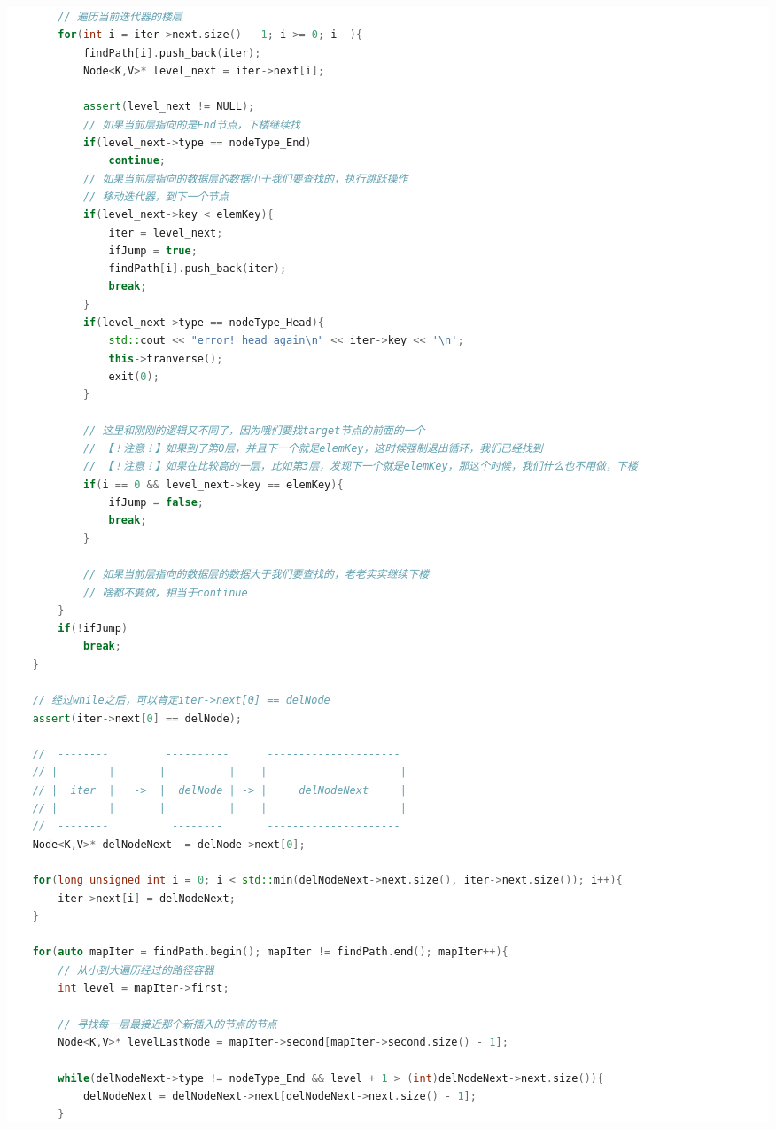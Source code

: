 ```cpp
        // 遍历当前迭代器的楼层
        for(int i = iter->next.size() - 1; i >= 0; i--){
            findPath[i].push_back(iter);
            Node<K,V>* level_next = iter->next[i];

            assert(level_next != NULL);
            // 如果当前层指向的是End节点，下楼继续找
            if(level_next->type == nodeType_End)
                continue;
            // 如果当前层指向的数据层的数据小于我们要查找的，执行跳跃操作
            // 移动迭代器，到下一个节点
            if(level_next->key < elemKey){
                iter = level_next;
                ifJump = true;
                findPath[i].push_back(iter);
                break;
            }
            if(level_next->type == nodeType_Head){
                std::cout << "error! head again\n" << iter->key << '\n';
                this->tranverse();
                exit(0);
            }
            
            // 这里和刚刚的逻辑又不同了，因为哦们要找target节点的前面的一个
            // 【！注意！】如果到了第0层，并且下一个就是elemKey，这时候强制退出循环，我们已经找到
            // 【！注意！】如果在比较高的一层，比如第3层，发现下一个就是elemKey，那这个时候，我们什么也不用做，下楼
            if(i == 0 && level_next->key == elemKey){
                ifJump = false;
                break;
            }

            // 如果当前层指向的数据层的数据大于我们要查找的，老老实实继续下楼
            // 啥都不要做，相当于continue
        }
        if(!ifJump)
            break;
    }

    // 经过while之后，可以肯定iter->next[0] == delNode
    assert(iter->next[0] == delNode);

    //  --------         ----------      ---------------------
    // |        |       |          |    |                     | 
    // |  iter  |   ->  |  delNode | -> |     delNodeNext     |
    // |        |       |          |    |                     |
    //  --------          --------       ---------------------
    Node<K,V>* delNodeNext  = delNode->next[0];

    for(long unsigned int i = 0; i < std::min(delNodeNext->next.size(), iter->next.size()); i++){
        iter->next[i] = delNodeNext;
    }

    for(auto mapIter = findPath.begin(); mapIter != findPath.end(); mapIter++){
        // 从小到大遍历经过的路径容器
        int level = mapIter->first;

        // 寻找每一层最接近那个新插入的节点的节点
        Node<K,V>* levelLastNode = mapIter->second[mapIter->second.size() - 1];

        while(delNodeNext->type != nodeType_End && level + 1 > (int)delNodeNext->next.size()){
            delNodeNext = delNodeNext->next[delNodeNext->next.size() - 1];
        }

```